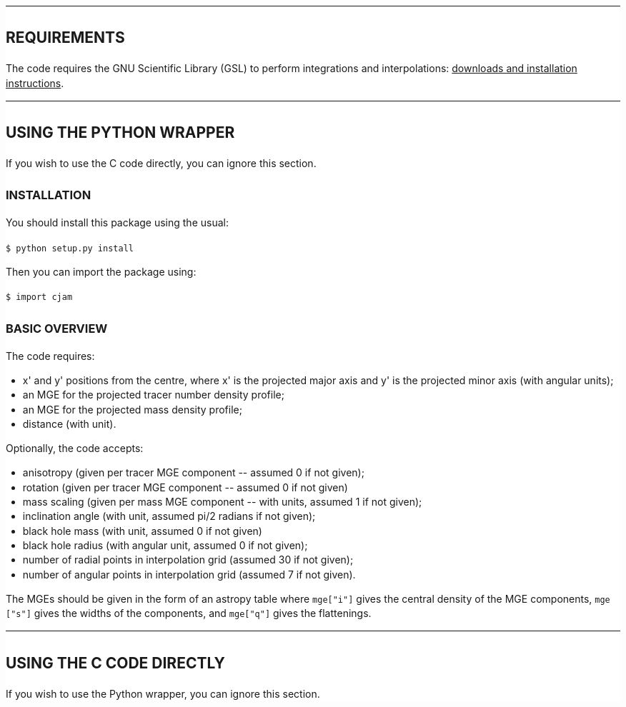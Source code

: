 -------------------------------------------------------------------------------

## REQUIREMENTS

The code requires the GNU Scientific Library (GSL) to perform integrations and interpolations: [downloads and installation instructions](http://www.gnu.org/software/gsl/).

-------------------------------------------------------------------------------

## USING THE PYTHON WRAPPER

If you wish to use the C code directly, you can ignore this section.


### INSTALLATION

You should install this package using the usual:
    
    $ python setup.py install

Then you can import the package using:
    
    $ import cjam


### BASIC OVERVIEW

The code requires:

* x' and y' positions from the centre, where x' is the projected major axis and y' is the projected minor axis (with angular units);
* an MGE for the projected tracer number density profile;
* an MGE for the projected mass density profile;
* distance (with unit).

Optionally, the code accepts:

* anisotropy (given per tracer MGE component -- assumed 0 if not given);
* rotation (given per tracer MGE component -- assumed 0 if not given)
* mass scaling (given per mass MGE component -- with units, assumed 1 if not given);
* inclination angle (with unit, assumed pi/2 radians if not given);
* black hole mass (with unit, assumed 0 if not given)
* black hole radius (with angular unit, assumed 0 if not given);
* number of radial points in interpolation grid (assumed 30 if not given);
* number of angular points in interpolation grid (assumed 7 if not given).

The MGEs should be given in the form of an astropy table where `mge["i"]` gives the central density of the MGE components, `mge["s"]` gives the widths of the components, and `mge["q"]` gives the flattenings.


-------------------------------------------------------------------------------

## USING THE C CODE DIRECTLY

If you wish to use the Python wrapper, you can ignore this section.


[Cappellari2008]: https://ui.adsabs.harvard.edu/#abs/2008MNRAS.390...71C
[Cappellari2012]: https://ui.adsabs.harvard.edu/#abs/2012arXiv1211.7009C
[denBrok2014]: https://ui.adsabs.harvard.edu/#abs/2014MNRAS.438..487D
[Watkins2013]: https://ui.adsabs.harvard.edu/#abs/2013MNRAS.436.2598W
[Zhu2016a]: https://ui.adsabs.harvard.edu/#abs/2016MNRAS.462.4001Z
[Zhu2016b]: https://ui.adsabs.harvard.edu/#abs/2016MNRAS.463.1117Z